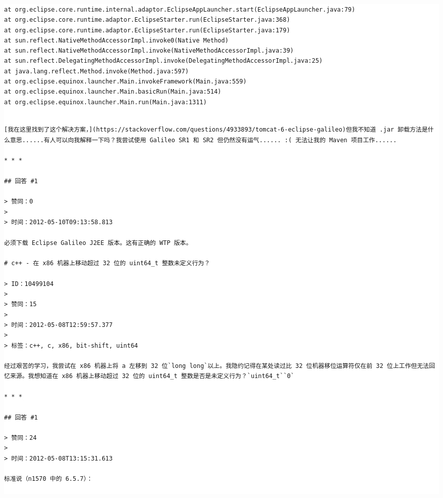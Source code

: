     at org.eclipse.core.runtime.internal.adaptor.EclipseAppLauncher.start(EclipseAppLauncher.java:79)
    at org.eclipse.core.runtime.adaptor.EclipseStarter.run(EclipseStarter.java:368)
    at org.eclipse.core.runtime.adaptor.EclipseStarter.run(EclipseStarter.java:179)
    at sun.reflect.NativeMethodAccessorImpl.invoke0(Native Method)
    at sun.reflect.NativeMethodAccessorImpl.invoke(NativeMethodAccessorImpl.java:39)
    at sun.reflect.DelegatingMethodAccessorImpl.invoke(DelegatingMethodAccessorImpl.java:25)
    at java.lang.reflect.Method.invoke(Method.java:597)
    at org.eclipse.equinox.launcher.Main.invokeFramework(Main.java:559)
    at org.eclipse.equinox.launcher.Main.basicRun(Main.java:514)
    at org.eclipse.equinox.launcher.Main.run(Main.java:1311) 
```

[我在这里找到了这个解决方案，](https://stackoverflow.com/questions/4933893/tomcat-6-eclipse-galileo)但我不知道 .jar 卸载方法是什么意思......有人可以向我解释一下吗？我尝试使用 Galileo SR1 和 SR2 但仍然没有运气...... :( 无法让我的 Maven 项目工作......

* * *

## 回答 #1

> 赞同：0
> 
> 时间：2012-05-10T09:13:58.813

必须下载 Eclipse Galileo J2EE 版本。这有正确的 WTP 版本。

# c++ - 在 x86 机器上移动超过 32 位的 uint64_t 整数未定义行为？

> ID：10499104
> 
> 赞同：15
> 
> 时间：2012-05-08T12:59:57.377
> 
> 标签：c++, c, x86, bit-shift, uint64

经过艰苦的学习，我尝试在 x86 机器上将 a 左移到 32 位`long long`以上。我隐约记得在某处读过比 32 位机器移位运算符仅在前 32 位上工作但无法回忆来源。我想知道在 x86 机器上移动超过 32 位的 uint64_t 整数是否是未定义行为？`uint64_t``0`

* * *

## 回答 #1

> 赞同：24
> 
> 时间：2012-05-08T13:15:31.613

标准说（n1570 中的 6.5.7）：

